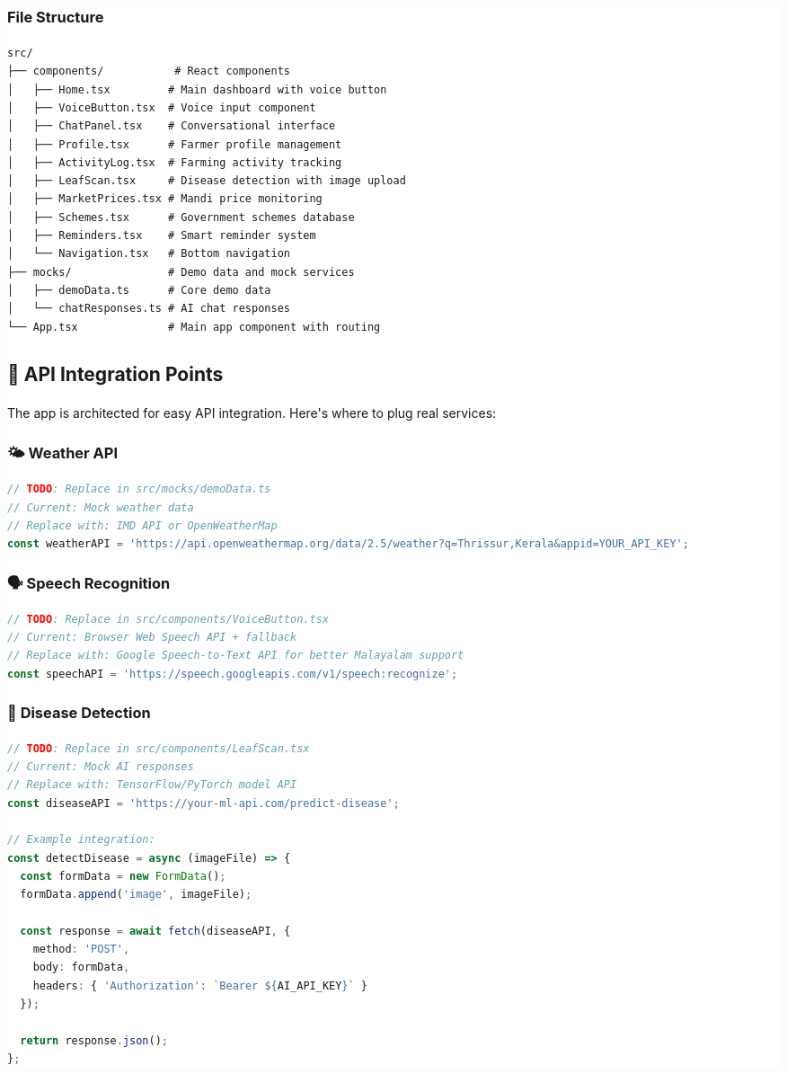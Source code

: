 ### File Structure
```
src/
├── components/           # React components
│   ├── Home.tsx         # Main dashboard with voice button
│   ├── VoiceButton.tsx  # Voice input component
│   ├── ChatPanel.tsx    # Conversational interface
│   ├── Profile.tsx      # Farmer profile management
│   ├── ActivityLog.tsx  # Farming activity tracking
│   ├── LeafScan.tsx     # Disease detection with image upload
│   ├── MarketPrices.tsx # Mandi price monitoring
│   ├── Schemes.tsx      # Government schemes database
│   ├── Reminders.tsx    # Smart reminder system
│   └── Navigation.tsx   # Bottom navigation
├── mocks/               # Demo data and mock services
│   ├── demoData.ts      # Core demo data
│   └── chatResponses.ts # AI chat responses
└── App.tsx              # Main app component with routing
```

## 🔌 API Integration Points

The app is architected for easy API integration. Here's where to plug real services:

### 🌤️ **Weather API**
```typescript
// TODO: Replace in src/mocks/demoData.ts
// Current: Mock weather data
// Replace with: IMD API or OpenWeatherMap
const weatherAPI = 'https://api.openweathermap.org/data/2.5/weather?q=Thrissur,Kerala&appid=YOUR_API_KEY';
```

### 🗣️ **Speech Recognition**
```typescript
// TODO: Replace in src/components/VoiceButton.tsx
// Current: Browser Web Speech API + fallback
// Replace with: Google Speech-to-Text API for better Malayalam support
const speechAPI = 'https://speech.googleapis.com/v1/speech:recognize';
```

### 🏥 **Disease Detection**
```typescript
// TODO: Replace in src/components/LeafScan.tsx
// Current: Mock AI responses
// Replace with: TensorFlow/PyTorch model API
const diseaseAPI = 'https://your-ml-api.com/predict-disease';

// Example integration:
const detectDisease = async (imageFile) => {
  const formData = new FormData();
  formData.append('image', imageFile);
  
  const response = await fetch(diseaseAPI, {
    method: 'POST',
    body: formData,
    headers: { 'Authorization': `Bearer ${AI_API_KEY}` }
  });
  
  return response.json();
};
```

